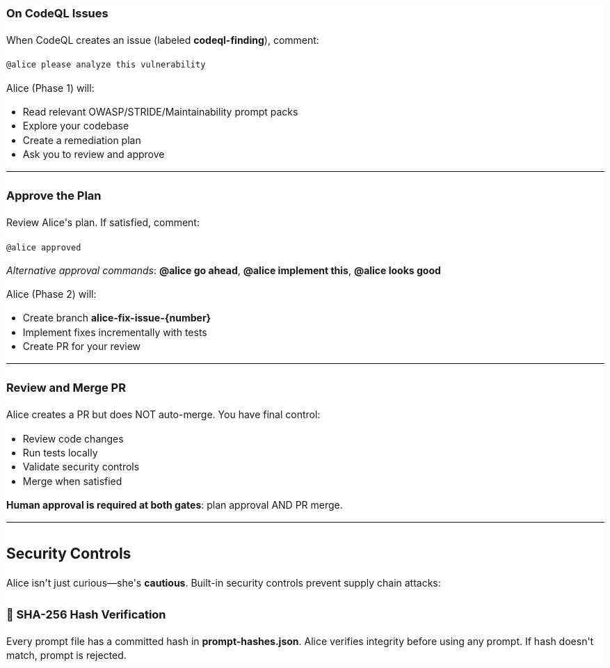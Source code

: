 ### On CodeQL Issues

When CodeQL creates an issue (labeled **codeql-finding**), comment:

```
@alice please analyze this vulnerability
```

Alice (Phase 1) will:
- Read relevant OWASP/STRIDE/Maintainability prompt packs
- Explore your codebase
- Create a remediation plan
- Ask you to review and approve

---

### Approve the Plan

Review Alice's plan. If satisfied, comment:

```
@alice approved
```

*Alternative approval commands*: **@alice go ahead**, **@alice implement this**, **@alice looks good**

Alice (Phase 2) will:
- Create branch **alice-fix-issue-{number}**
- Implement fixes incrementally with tests
- Create PR for your review

---

### Review and Merge PR

Alice creates a PR but does NOT auto-merge. You have final control:

- Review code changes
- Run tests locally
- Validate security controls
- Merge when satisfied

**Human approval is required at both gates**: plan approval AND PR merge.

---

## Security Controls

Alice isn't just curious—she's **cautious**. Built-in security controls prevent supply chain attacks:

### 🔐 SHA-256 Hash Verification

Every prompt file has a committed hash in **prompt-hashes.json**. Alice verifies integrity before using any prompt. If hash doesn't match, prompt is rejected.
